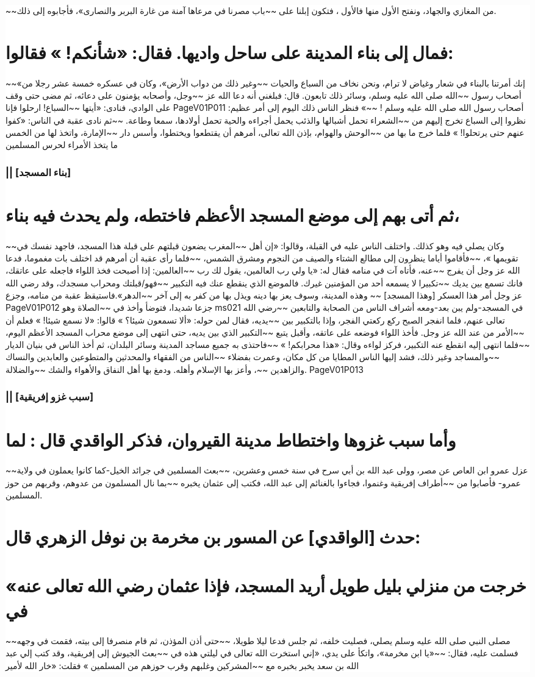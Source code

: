 ~~من المغازي  والجهاد، ونفتح الأول منها فالأول ، فتكون إبلنا على
~~باب مصرنا في مرعاها آمنة من غارة  البربر والنصارى»، فأجابوه إلى ذلك.
# فمال إلى بناء المدينة  على ساحل واديها. فقال: «شأنكم! » فقالوا:
~~«إنك أمرتنا بالبناء في شعار وغياض لا ترام، ونحن نخاف من السباع والحيات
~~وغير ذلك من دواب الأرض»، وكان في عسكره خمسة عشر  رجلا من أصحاب رسول
~~الله صلى الله عليه وسلم، وسائر ذلك تابعون. قال: فبلغني أنه دعا الله عز
~~وجل، وأصحابه يؤمنون على دعائه، ثم مضى حتى وقف على الوادي، فنادى: «أيتها
~~السباع! ارحلوا فإنا PageV01P011 أصحاب رسول الله صلى الله عليه وسلم !
~~» فنظر الناس ذلك اليوم إلى أمر عظيم: نظروا إلى السباع تخرج إليهم من
~~الشعراء تحمل أشبالها والذئب يحمل أجراءه والحية تحمل أولادها، سمعا وطاعة.
~~ثم نادى عقبة في الناس: «كفوا عنهم حتى يرتحلوا! » فلما خرج ما بها من
~~الوحش والهوام، بإذن الله تعالى، أمرهم أن يقتطعوا ويختطوا، وأسس دار
~~الإمارة، واتخذ لها من الخمس ما يتخذ الأمراء لحرس  المسلمين
### || [بناء المسجد]
#  ثم  أتى بهم إلى موضع المسجد الأعظم فاختطه، ولم يحدث فيه بناء،
~~وكان يصلي فيه وهو كذلك. واختلف الناس عليه في القبلة، وقالوا: «إن أهل
~~المغرب يضعون قبلتهم على قبلة هذا المسجد، فاجهد نفسك في تقويمها »،
~~فأقاموا أياما ينظرون إلى مطالع الشتاء والصيف من النجوم ومشرق  الشمس،
~~فلما رأى عقبة أن أمرهم قد اختلف بات مغموما، فدعا الله عز وجل أن يفرج
~~عنه، فأتاه آت في منامه فقال له: «يا ولي رب العالمين، يقول لك رب
~~العالمين: إذا أصبحت فخذ اللواء فاجعله على عاتقك، فانك تسمع بين يديك
~~تكبيرا لا يسمعه أحد من المؤمنين غيرك. فالموضع الذي ينقطع عنك فيه التكبير
~~فهو/قبلتك ومحراب مسجدك، وقد رضي الله عز وجل أمر هذا العسكر [وهذا المسجد]
~~ وهذه المدينة، وسوف يعز بها دينه ويذل بها من كفر به إلى آخر
~~الدهر».فاستيقظ عقبة من منامه، وجزع PageV01P012 جزعا شديدا، فتوضأ وأخذ في
~~الصلاة وهو ms021 في المسجد-ولم يبن بعد-ومعه أشراف الناس من الصحابة والتابعين
~~رضي الله تعالى عنهم، فلما انفجر الصبح ركع ركعتي الفجر، وإذا بالتكبير بين
~~يديه، فقال لمن حوله: «ألا تسمعون شيئا؟ » قالوا: «لا نسمع شيئا! » فعلم أن
~~الأمر من عند الله عز وجل. فأخذ اللواء فوضعه على عاتقه، وأقبل يتبع
~~التكبير الذي بين يديه، حتى انتهى إلى موضع محراب المسجد الأعظم اليوم،
~~فلما انتهى إليه انقطع عنه التكبير، فركز لواءه وقال: «هذا محرابكم! »
~~فاحتذى به جميع مساجد المدينة وسائر البلدان، ثم أخذ الناس في بنيان الديار
~~والمساجد وغير ذلك، فشد إليها الناس المطايا من كل مكان، وعمرت بفضلاء
~~الناس  من الفقهاء والمحدثين والمتطوعين والعابدين والنساك والزاهدين
~~، وأعز بها الإسلام وأهله. ودمغ بها أهل النفاق والأهواء والشك
~~والضلالة.
PageV01P013
### || [سبب غزو إفريقية]
# وأما سبب غزوها واختطاط مدينة القيروان، فذكر الواقدي قال : لما
~~عزل عمرو ابن العاص عن مصر، وولى عبد الله بن أبي سرح في سنة خمس وعشرين،
~~بعث المسلمين في جرائد الخيل-كما كانوا يعملون في ولاية عمرو- فأصابوا من
~~أطراف إفريقية وغنموا، فجاءوا بالغنائم إلى عبد الله، فكتب إلى عثمان يخبره
~~بما نال المسلمون من عدوهم، وقربهم من حوز المسلمين.
# حدث [الواقدي] عن المسور بن مخرمة بن نوفل الزهري قال:
# «خرجت من منزلي بليل طويل أريد المسجد، فإذا عثمان رضي الله تعالى عنه في
~~مصلى النبي صلى الله عليه وسلم يصلي، فصليت خلفه، ثم جلس فدعا ليلا طويلا،
~~حتى أذن المؤذن، ثم قام منصرفا إلى بيته، فقمت في وجهه فسلمت عليه، فقال:
~~«يا ابن مخرمة»، واتكأ على يدي، «إني استخرت الله تعالى في ليلتي هذه في
~~بعث الجيوش إلى إفريقية، وقد كتب إلي عبد الله بن سعد يخبر بخبره مع
~~المشركين وغلبهم وقرب حوزهم من المسلمين » فقلت: «خار الله لأمير